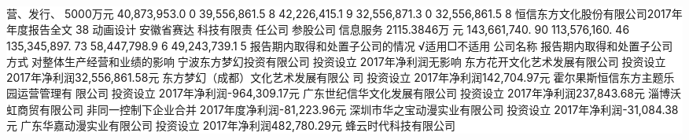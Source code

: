营、发行、
5000万元
40,873,953.0
0
39,556,861.5
8
42,226,415.1
9
32,556,871.3
0
32,556,861.5
8
恒信东方文化股份有限公司2017年年度报告全文
38
动画设计
安徽省赛达
科技有限责
任公司
参股公司
信息服务
2115.3846万
元
143,661,740.
90
113,576,160.
46
135,345,897.
73
58,447,798.9
6
49,243,739.1
5
报告期内取得和处置子公司的情况
√适用□不适用
公司名称
报告期内取得和处置子公司方式
对整体生产经营和业绩的影响
宁波东方梦幻投资有限公司
投资设立
2017年净利润无影响
东方花开文化艺术发展有限公司
投资设立
2017年净利润32,556,861.58元
东方梦幻（成都）文化艺术发展有限公
司
投资设立
2017年净利润142,704.97元
霍尔果斯恒信东方主题乐园运营管理有
限公司
投资设立
2017年净利润-964,309.17元
广东世纪信华文化发展有限公司
投资设立
2017年净利润237,843.68元
淄博沃虹商贸有限公司
非同一控制下企业合并
2017年度净利润-81,223.96元
深圳市华之宝动漫实业有限公司
投资设立
2017年净利润-31,084.38元
广东华嘉动漫实业有限公司
投资设立
2017年净利润482,780.29元
蜂云时代科技有限公司